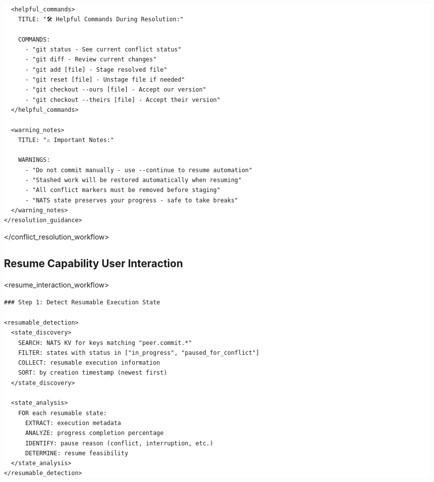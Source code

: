       <helpful_commands>
        TITLE: "🛠️ Helpful Commands During Resolution:"
        
        COMMANDS:
          - "git status - See current conflict status"
          - "git diff - Review current changes"
          - "git add [file] - Stage resolved file"
          - "git reset [file] - Unstage file if needed"
          - "git checkout --ours [file] - Accept our version"
          - "git checkout --theirs [file] - Accept their version"
      </helpful_commands>
      
      <warning_notes>
        TITLE: "⚠️ Important Notes:"
        
        WARNINGS:
          - "Do not commit manually - use --continue to resume automation"
          - "Stashed work will be restored automatically when resuming"  
          - "All conflict markers must be removed before staging"
          - "NATS state preserves your progress - safe to take breaks"
      </warning_notes>
    </resolution_guidance>
    
  </step>
  
</conflict_resolution_workflow>

## Resume Capability User Interaction

<resume_interaction_workflow>
  
  <step number="1" name="detect_resumable_state">
    
    ### Step 1: Detect Resumable Execution State
    
    <resumable_detection>
      <state_discovery>
        SEARCH: NATS KV for keys matching "peer.commit.*"
        FILTER: states with status in ["in_progress", "paused_for_conflict"]
        COLLECT: resumable execution information
        SORT: by creation timestamp (newest first)
      </state_discovery>
      
      <state_analysis>
        FOR each resumable state:
          EXTRACT: execution metadata
          ANALYZE: progress completion percentage
          IDENTIFY: pause reason (conflict, interruption, etc.)
          DETERMINE: resume feasibility
      </state_analysis>
    </resumable_detection>
    
  </step>
  
  <step number="2" name="present_resume_options">
    